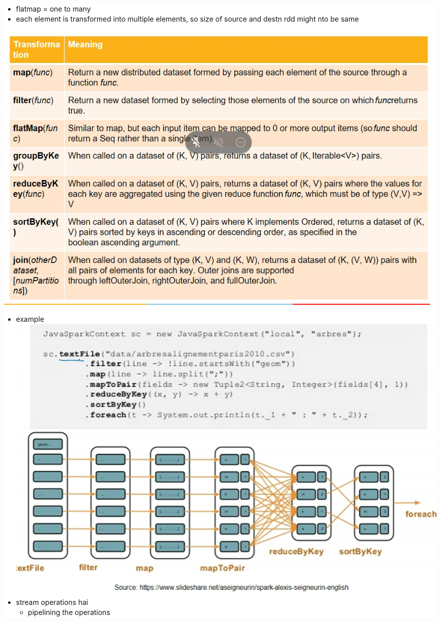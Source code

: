- flatmap = one to many
- each element is transformed into multiple elements, so size of source and destn rdd might nto be same

![transfs](transfs.png)

- example ![eg](eg.png)
- stream operations hai
  - pipelining the operations